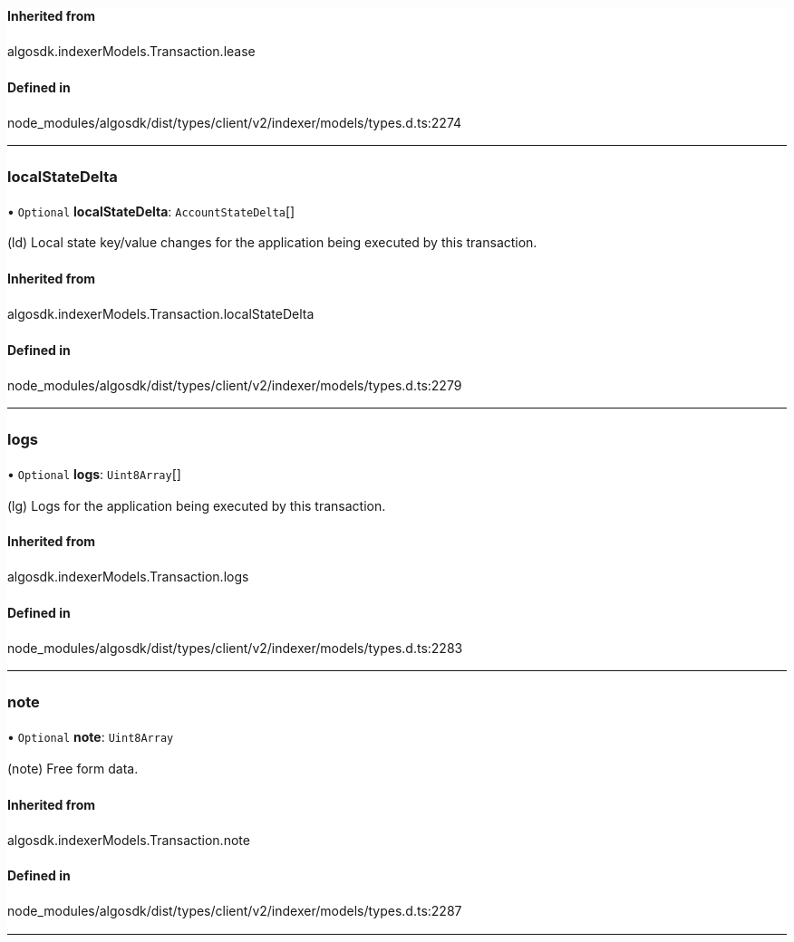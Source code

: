 #### Inherited from

algosdk.indexerModels.Transaction.lease

#### Defined in

node_modules/algosdk/dist/types/client/v2/indexer/models/types.d.ts:2274

___

### localStateDelta

• `Optional` **localStateDelta**: `AccountStateDelta`[]

(ld) Local state key/value changes for the application being executed by this
transaction.

#### Inherited from

algosdk.indexerModels.Transaction.localStateDelta

#### Defined in

node_modules/algosdk/dist/types/client/v2/indexer/models/types.d.ts:2279

___

### logs

• `Optional` **logs**: `Uint8Array`[]

(lg) Logs for the application being executed by this transaction.

#### Inherited from

algosdk.indexerModels.Transaction.logs

#### Defined in

node_modules/algosdk/dist/types/client/v2/indexer/models/types.d.ts:2283

___

### note

• `Optional` **note**: `Uint8Array`

(note) Free form data.

#### Inherited from

algosdk.indexerModels.Transaction.note

#### Defined in

node_modules/algosdk/dist/types/client/v2/indexer/models/types.d.ts:2287

___
